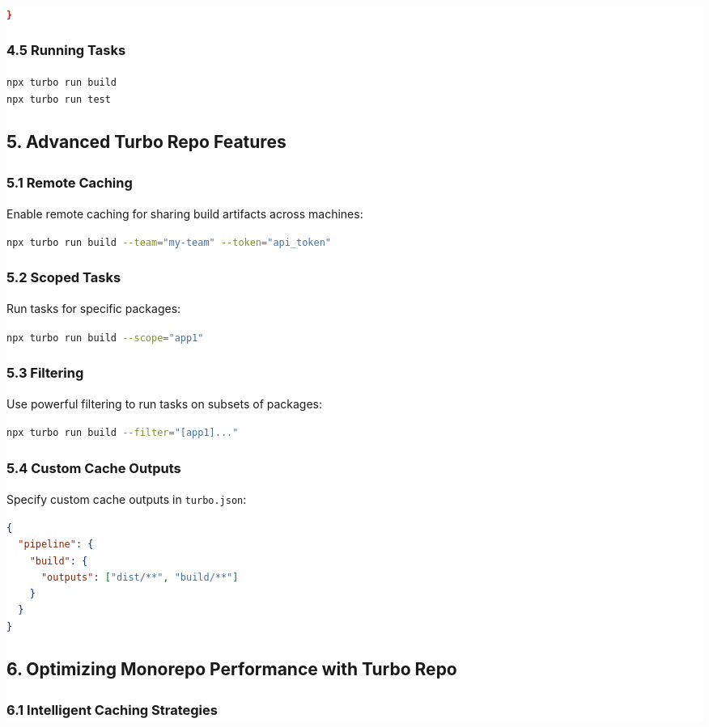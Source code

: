 ```json
}
```

### 4.5 Running Tasks

```bash
npx turbo run build
npx turbo run test
```

## 5. Advanced Turbo Repo Features

### 5.1 Remote Caching

Enable remote caching for sharing build artifacts across machines:

```bash
npx turbo run build --team="my-team" --token="api_token"
```

### 5.2 Scoped Tasks

Run tasks for specific packages:

```bash
npx turbo run build --scope="app1"
```

### 5.3 Filtering

Use powerful filtering to run tasks on subsets of packages:

```bash
npx turbo run build --filter="[app1]..."
```

### 5.4 Custom Cache Outputs

Specify custom cache outputs in `turbo.json`:

```json
{
  "pipeline": {
    "build": {
      "outputs": ["dist/**", "build/**"]
    }
  }
}
```

## 6. Optimizing Monorepo Performance with Turbo Repo

### 6.1 Intelligent Caching Strategies
